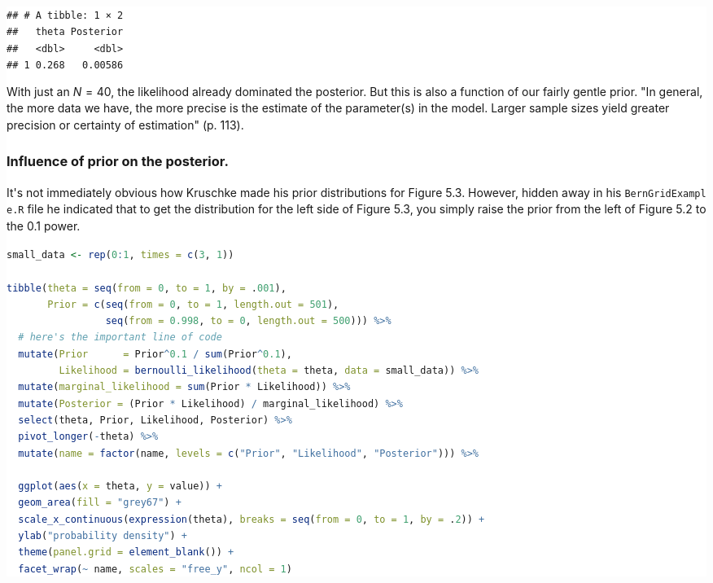 ```
## # A tibble: 1 × 2
##   theta Posterior
##   <dbl>     <dbl>
## 1 0.268   0.00586
```

With just an $N = 40$, the likelihood already dominated the posterior. But this is also a function of our fairly gentle prior. "In general, the more data we have, the more precise is the estimate of the parameter(s) in the model. Larger sample sizes yield greater precision or certainty of estimation" (p. 113).

### Influence of prior on the posterior.

It's not immediately obvious how Kruschke made his prior distributions for Figure 5.3. However, hidden away in his `BernGridExample.R` file he indicated that to get the distribution for the left side of Figure 5.3, you simply raise the prior from the left of Figure 5.2 to the 0.1 power.


```r
small_data <- rep(0:1, times = c(3, 1))

tibble(theta = seq(from = 0, to = 1, by = .001),
       Prior = c(seq(from = 0, to = 1, length.out = 501),
                 seq(from = 0.998, to = 0, length.out = 500))) %>% 
  # here's the important line of code
  mutate(Prior      = Prior^0.1 / sum(Prior^0.1),
         Likelihood = bernoulli_likelihood(theta = theta, data = small_data)) %>% 
  mutate(marginal_likelihood = sum(Prior * Likelihood)) %>% 
  mutate(Posterior = (Prior * Likelihood) / marginal_likelihood) %>% 
  select(theta, Prior, Likelihood, Posterior) %>% 
  pivot_longer(-theta) %>% 
  mutate(name = factor(name, levels = c("Prior", "Likelihood", "Posterior"))) %>% 

  ggplot(aes(x = theta, y = value)) +
  geom_area(fill = "grey67") +
  scale_x_continuous(expression(theta), breaks = seq(from = 0, to = 1, by = .2)) +
  ylab("probability density") +
  theme(panel.grid = element_blank()) +
  facet_wrap(~ name, scales = "free_y", ncol = 1)
```
